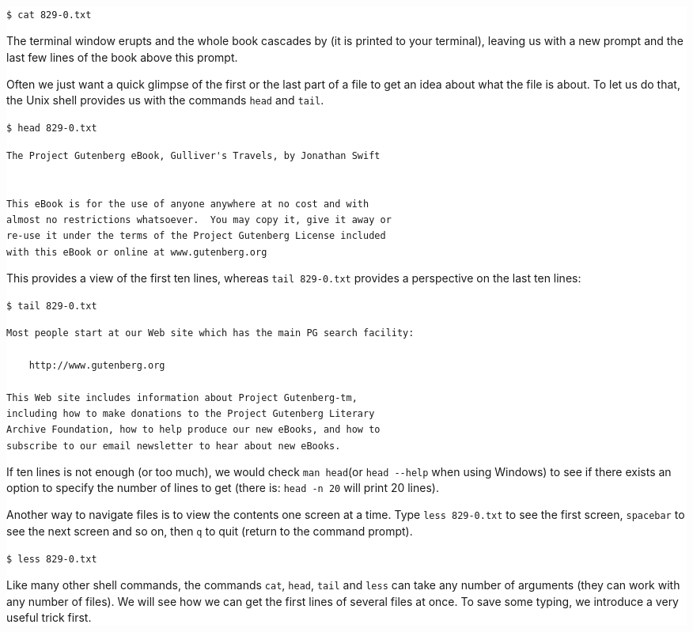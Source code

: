 ```bash
$ cat 829-0.txt
```

The terminal window erupts and the whole book cascades by (it is printed to
your terminal), leaving us with a new prompt and the last few lines of the book
above this prompt.

Often we just want a quick glimpse of the first or the last part of a file to
get an idea about what the file is about. To let us do that, the Unix shell
provides us with the commands `head` and `tail`.

```bash
$ head 829-0.txt
```

```output
The Project Gutenberg eBook, Gulliver's Travels, by Jonathan Swift


This eBook is for the use of anyone anywhere at no cost and with
almost no restrictions whatsoever.  You may copy it, give it away or
re-use it under the terms of the Project Gutenberg License included
with this eBook or online at www.gutenberg.org
```

This provides a view of the first ten lines,
whereas `tail 829-0.txt` provides a perspective on the last ten lines:

```bash
$ tail 829-0.txt
```

```output
Most people start at our Web site which has the main PG search facility:

    http://www.gutenberg.org

This Web site includes information about Project Gutenberg-tm,
including how to make donations to the Project Gutenberg Literary
Archive Foundation, how to help produce our new eBooks, and how to
subscribe to our email newsletter to hear about new eBooks.
```

If ten lines is not enough (or too much), we would check `man head`(or `head --help` when using Windows)
to see if there exists an option to specify the number of lines to get
(there is: `head -n 20` will print 20 lines).

Another way to navigate files is to view the contents one screen at a time.
Type `less 829-0.txt` to see the first screen, `spacebar` to see the
next screen and so on, then `q` to quit (return to the command prompt).

```bash
$ less 829-0.txt
```

Like many other shell commands, the commands `cat`, `head`, `tail` and `less`
can take any number of arguments (they can work with any number of files).
We will see how we can get the first lines of several files at once.
To save some typing, we introduce a very useful trick first.

